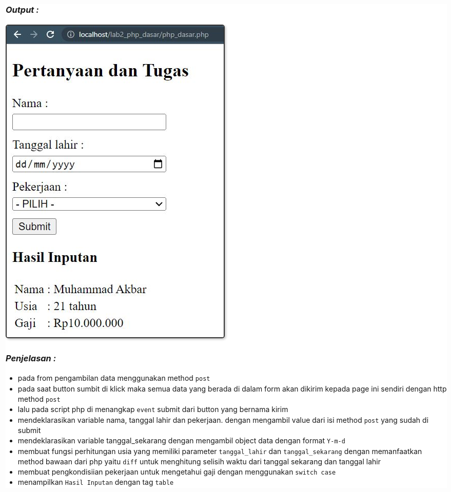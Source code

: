 ### _Output :_

<img src="ss/Latihan_11.JPG" style="border: 2px solid #333; border-radius: 5px; box-shadow: 2px 2px 4px #00000040">

### _Penjelasan :_

- pada from pengambilan data menggunakan method `post`
- pada saat button sumbit di klick maka semua data yang berada di dalam form akan dikirim kepada page ini sendiri dengan http method `post`
- lalu pada script php di menangkap `event` submit dari button yang bernama kirim
- mendeklarasikan variable nama, tanggal lahir dan pekerjaan. dengan mengambil value dari isi method `post` yang sudah di submit
- mendeklarasikan variable tanggal_sekarang dengan mengambil object data dengan format `Y-m-d`
- membuat fungsi perhitungan usia yang memiliki parameter `tanggal_lahir` dan `tanggal_sekarang` dengan memanfaatkan method bawaan dari php yaitu `diff` untuk menghitung selisih waktu dari tanggal sekarang dan tanggal lahir
- membuat pengkondisiian pekerjaan untuk mengetahui gaji dengan menggunakan `switch case`
- menampilkan `Hasil Inputan` dengan tag `table`
